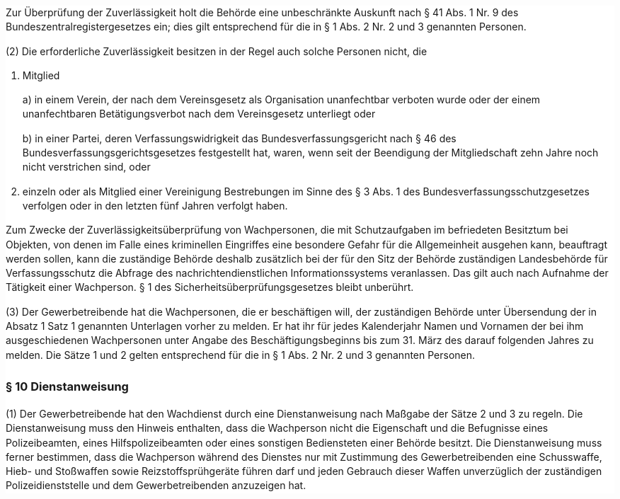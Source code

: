 

Zur Überprüfung der Zuverlässigkeit holt die Behörde eine
unbeschränkte Auskunft nach § 41 Abs. 1 Nr. 9 des
Bundeszentralregistergesetzes ein; dies gilt entsprechend für die in §
1 Abs. 2 Nr. 2 und 3 genannten Personen.

(2) Die erforderliche Zuverlässigkeit besitzen in der Regel auch
solche Personen nicht, die

1.  Mitglied

    a)  in einem Verein, der nach dem Vereinsgesetz als Organisation
        unanfechtbar verboten wurde oder der einem unanfechtbaren
        Betätigungsverbot nach dem Vereinsgesetz unterliegt oder


    b)  in einer Partei, deren Verfassungswidrigkeit das
        Bundesverfassungsgericht nach § 46 des
        Bundesverfassungsgerichtsgesetzes festgestellt hat, waren, wenn seit
        der Beendigung der Mitgliedschaft zehn Jahre noch nicht verstrichen
        sind, oder





2.  einzeln oder als Mitglied einer Vereinigung Bestrebungen im Sinne des
    § 3 Abs. 1 des Bundesverfassungsschutzgesetzes verfolgen oder in den
    letzten fünf Jahren verfolgt haben.



Zum Zwecke der Zuverlässigkeitsüberprüfung von Wachpersonen, die mit
Schutzaufgaben im befriedeten Besitztum bei Objekten, von denen im
Falle eines kriminellen Eingriffes eine besondere Gefahr für die
Allgemeinheit ausgehen kann, beauftragt werden sollen, kann die
zuständige Behörde deshalb zusätzlich bei der für den Sitz der Behörde
zuständigen Landesbehörde für Verfassungsschutz die Abfrage des
nachrichtendienstlichen Informationssystems veranlassen. Das gilt auch
nach Aufnahme der Tätigkeit einer Wachperson. § 1 des
Sicherheitsüberprüfungsgesetzes bleibt unberührt.

(3) Der Gewerbetreibende hat die Wachpersonen, die er beschäftigen
will, der zuständigen Behörde unter Übersendung der in Absatz 1 Satz 1
genannten Unterlagen vorher zu melden. Er hat ihr für jedes
Kalenderjahr Namen und Vornamen der bei ihm ausgeschiedenen
Wachpersonen unter Angabe des Beschäftigungsbeginns bis zum 31. März
des darauf folgenden Jahres zu melden. Die Sätze 1 und 2 gelten
entsprechend für die in § 1 Abs. 2 Nr. 2 und 3 genannten Personen.


### § 10 Dienstanweisung

(1) Der Gewerbetreibende hat den Wachdienst durch eine Dienstanweisung
nach Maßgabe der Sätze 2 und 3 zu regeln. Die Dienstanweisung muss den
Hinweis enthalten, dass die Wachperson nicht die Eigenschaft und die
Befugnisse eines Polizeibeamten, eines Hilfspolizeibeamten oder eines
sonstigen Bediensteten einer Behörde besitzt. Die Dienstanweisung muss
ferner bestimmen, dass die Wachperson während des Dienstes nur mit
Zustimmung des Gewerbetreibenden eine Schusswaffe, Hieb- und
Stoßwaffen sowie Reizstoffsprühgeräte führen darf und jeden Gebrauch
dieser Waffen unverzüglich der zuständigen Polizeidienststelle und dem
Gewerbetreibenden anzuzeigen hat.
